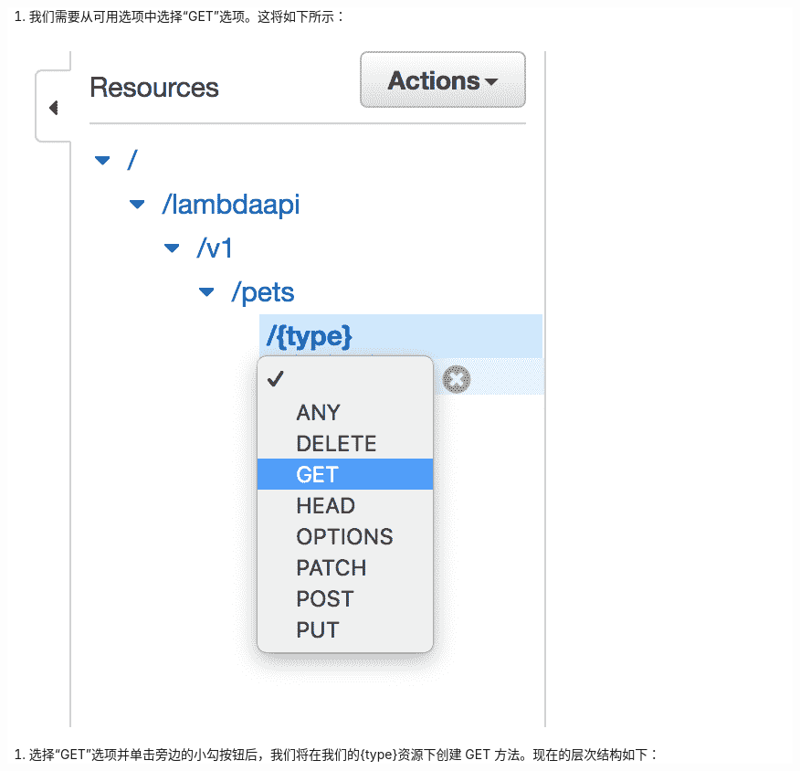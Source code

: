 1.  我们需要从可用选项中选择“GET”选项。这将如下所示：

![](img/7415aff4-6d63-4832-8736-fb8a7877e7e9.png)

1.  选择“GET”选项并单击旁边的小勾按钮后，我们将在我们的{type}资源下创建 GET 方法。现在的层次结构如下：
